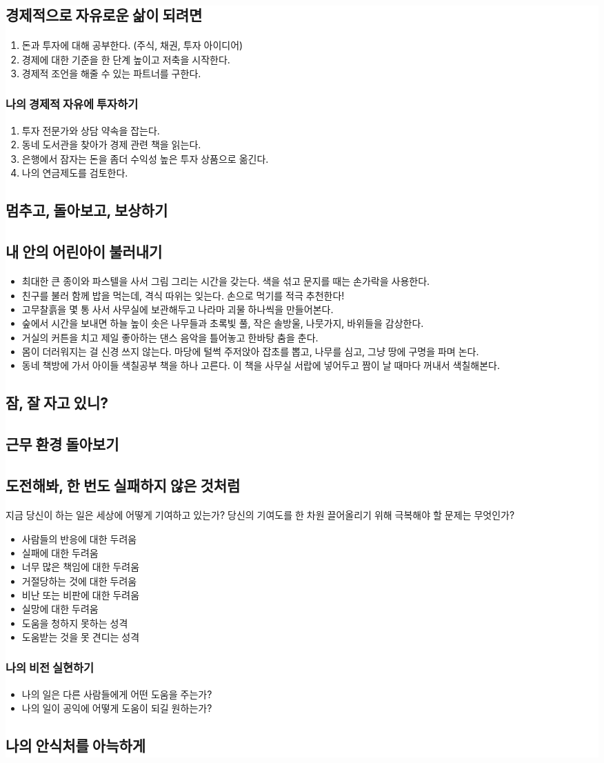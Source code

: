 ## 경제적으로 자유로운 삶이 되려면

1. 돈과 투자에 대해 공부한다. (주식, 채권, 투자 아이디어)
2. 경제에 대한 기준을 한 단계 높이고 저축을 시작한다.
3. 경제적 조언을 해줄 수 있는 파트너를 구한다.

### 나의 경제적 자유에 투자하기

1. 투자 전문가와 상담 약속을 잡는다.
2. 동네 도서관을 찾아가 경제 관련 책을 읽는다.
3. 은행에서 잠자는 돈을 좀더 수익성 높은 투자 상품으로 옮긴다.
4. 나의 연금제도를 검토한다.

## 멈추고, 돌아보고, 보상하기

## 내 안의 어린아이 불러내기

- 최대한 큰 종이와 파스텔을 사서 그림 그리는 시간을 갖는다. 색을 섞고 문지를 때는 손가락을 사용한다.
- 친구를 불러 함께 밥을 먹는데, 격식 따위는 잊는다. 손으로 먹기를 적극 추천한다!
- 고무찰흙을 몇 통 사서 사무실에 보관해두고 나라마 괴물 하나씩을 만들어본다.
- 숲에서 시간을 보내면 하늘 높이 솟은 나무들과 초록빛 풀, 작은 솔방울, 나뭇가지, 바위들을 감상한다.
- 거실의 커튼을 치고 제일 좋아하는 댄스 음악을 틀어놓고 한바탕 춤을 춘다.
- 몸이 더러워지는 걸 신경 쓰지 않는다. 마당에 털썩 주저앉아 잡초를 뽑고, 나무를 심고, 그냥 땅에 구명을 파며 논다.
- 동네 책방에 가서 아이들 색칠공부 책을 하나 고른다. 이 책을 사무실 서랍에 넣어두고 짬이 날 때마다 꺼내서 색칠해본다.

## 잠, 잘 자고 있니?

## 근무 환경 돌아보기

## 도전해봐, 한 번도 실패하지 않은 것처럼

지금 당신이 하는 일은 세상에 어떻게 기여하고 있는가? 당신의 기여도를 한 차원 끌어올리기 위해 극복해야 할 문제는 무엇인가?

- 사람들의 반응에 대한 두려움
- 실패에 대한 두려움
- 너무 많은 책임에 대한 두려움
- 거절당하는 것에 대한 두려움
- 비난 또는 비판에 대한 두려움
- 실망에 대한 두려움
- 도움을 청하지 못하는 성격
- 도움받는 것을 못 견디는 성격

### 나의 비전 실현하기

- 나의 일은 다른 사람들에게 어떤 도움을 주는가?
- 나의 일이 공익에 어떻게 도움이 되길 원하는가?

## 나의 안식처를 아늑하게
